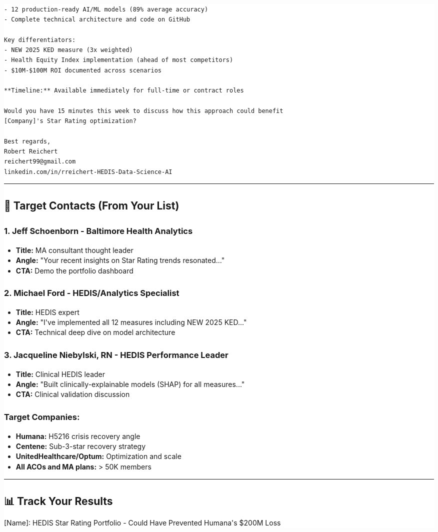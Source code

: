 ```
- 12 production-ready AI/ML models (89% average accuracy)
- Complete technical architecture and code on GitHub

Key differentiators:
- NEW 2025 KED measure (3x weighted)
- Health Equity Index implementation (ahead of most competitors)
- $10M-$100M ROI documented across scenarios

**Timeline:** Available immediately for full-time or contract roles

Would you have 15 minutes this week to discuss how this approach could benefit 
[Company]'s Star Rating optimization?

Best regards,
Robert Reichert
reichert99@gmail.com
linkedin.com/in/rreichert-HEDIS-Data-Science-AI
```

---

## 🎯 Target Contacts (From Your List)

### **1. Jeff Schoenborn - Baltimore Health Analytics**
- **Title:** MA consultant thought leader
- **Angle:** "Your recent insights on Star Rating trends resonated..."
- **CTA:** Demo the portfolio dashboard

### **2. Michael Ford - HEDIS/Analytics Specialist**
- **Title:** HEDIS expert
- **Angle:** "I've implemented all 12 measures including NEW 2025 KED..."
- **CTA:** Technical deep dive on model architecture

### **3. Jacqueline Niebylski, RN - HEDIS Performance Leader**
- **Title:** Clinical HEDIS leader
- **Angle:** "Built clinically-explainable models (SHAP) for all measures..."
- **CTA:** Clinical validation discussion

### **Target Companies:**
- **Humana:** H5216 crisis recovery angle
- **Centene:** Sub-3-star recovery strategy
- **UnitedHealthcare/Optum:** Optimization and scale
- **All ACOs and MA plans:** > 50K members

---

## 📊 Track Your Results


[Name]: HEDIS Star Rating Portfolio - Could Have Prevented Humana's $200M Loss